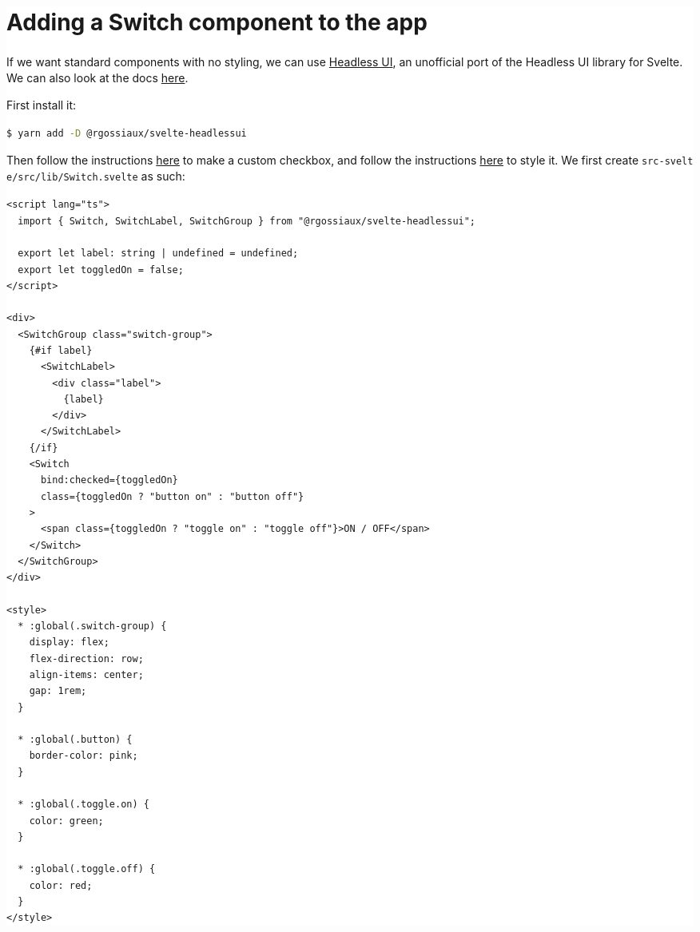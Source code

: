# Adding a Switch component to the app

If we want standard components with no styling, we can use [Headless UI](https://github.com/rgossiaux/svelte-headlessui), an unofficial port of the Headless UI library for Svelte. We can also look at the docs [here](https://svelte-headlessui.goss.io/docs/2.0).

First install it:

```bash
$ yarn add -D @rgossiaux/svelte-headlessui
```

Then follow the instructions [here](https://svelte-headlessui.goss.io/docs/2.0/switch) to make a custom checkbox, and follow the instructions [here](https://svelte-headlessui.goss.io/docs/2.0/general-concepts#component-styling) to style it. We first create `src-svelte/src/lib/Switch.svelte` as such:

```svelte
<script lang="ts">
  import { Switch, SwitchLabel, SwitchGroup } from "@rgossiaux/svelte-headlessui";

  export let label: string | undefined = undefined;
  export let toggledOn = false;
</script>

<div>
  <SwitchGroup class="switch-group">
    {#if label}
      <SwitchLabel>
        <div class="label">
          {label}
        </div>
      </SwitchLabel>
    {/if}
    <Switch
      bind:checked={toggledOn}
      class={toggledOn ? "button on" : "button off"}
    >
      <span class={toggledOn ? "toggle on" : "toggle off"}>ON / OFF</span>
    </Switch>
  </SwitchGroup>
</div>

<style>
  * :global(.switch-group) {
    display: flex;
    flex-direction: row;
    align-items: center;
    gap: 1rem;
  }

  * :global(.button) {
    border-color: pink;
  }

  * :global(.toggle.on) {
    color: green;
  }

  * :global(.toggle.off) {
    color: red;
  }
</style>

```